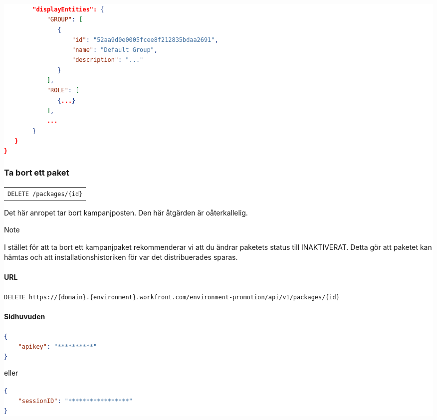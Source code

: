 ```json
        "displayEntities": {
            "GROUP": [
               {
                   "id": "52aa9d0e0005fcee8f212835bdaa2691",
                   "name": "Default Group",
                   "description": "..."
               }
            ],
            "ROLE": [
               {...}
            ],
            ...
        }
   }
}
```

### Ta bort ett paket

<table style="table-layout:auto"> 
 <col> 
 <tbody> 
  <tr> 
   <td><code>DELETE /packages/{id}</code></td> 
  </tr> 
  </tbody> 
</table>

Det här anropet tar bort kampanjposten. Den här åtgärden är oåterkallelig.

>[!NOTE]
>
>I stället för att ta bort ett kampanjpaket rekommenderar vi att du ändrar paketets status till INAKTIVERAT. Detta gör att paketet kan hämtas och att installationshistoriken för var det distribuerades sparas.

#### URL

```
DELETE https://{domain}.{environment}.workfront.com/environment-promotion/api/v1/packages/{id}
```

#### Sidhuvuden

```json
{
    "apikey": "**********"
}
```

eller

```json
{
    "sessionID": "*****************"
}
```
